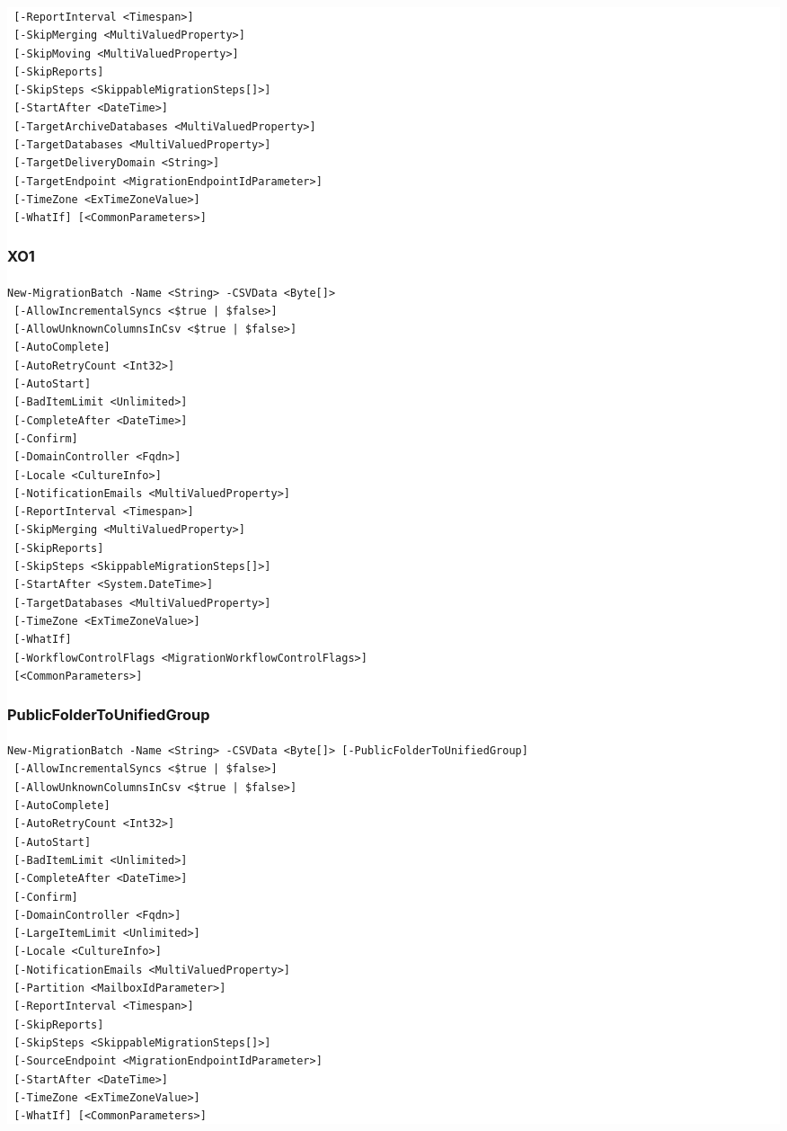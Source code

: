 ```
 [-ReportInterval <Timespan>]
 [-SkipMerging <MultiValuedProperty>]
 [-SkipMoving <MultiValuedProperty>]
 [-SkipReports]
 [-SkipSteps <SkippableMigrationSteps[]>]
 [-StartAfter <DateTime>]
 [-TargetArchiveDatabases <MultiValuedProperty>]
 [-TargetDatabases <MultiValuedProperty>]
 [-TargetDeliveryDomain <String>]
 [-TargetEndpoint <MigrationEndpointIdParameter>]
 [-TimeZone <ExTimeZoneValue>]
 [-WhatIf] [<CommonParameters>]
```

### XO1
```
New-MigrationBatch -Name <String> -CSVData <Byte[]>
 [-AllowIncrementalSyncs <$true | $false>]
 [-AllowUnknownColumnsInCsv <$true | $false>]
 [-AutoComplete]
 [-AutoRetryCount <Int32>]
 [-AutoStart]
 [-BadItemLimit <Unlimited>]
 [-CompleteAfter <DateTime>]
 [-Confirm]
 [-DomainController <Fqdn>]
 [-Locale <CultureInfo>]
 [-NotificationEmails <MultiValuedProperty>]
 [-ReportInterval <Timespan>]
 [-SkipMerging <MultiValuedProperty>]
 [-SkipReports]
 [-SkipSteps <SkippableMigrationSteps[]>]
 [-StartAfter <System.DateTime>]
 [-TargetDatabases <MultiValuedProperty>]
 [-TimeZone <ExTimeZoneValue>]
 [-WhatIf]
 [-WorkflowControlFlags <MigrationWorkflowControlFlags>]
 [<CommonParameters>]
```

### PublicFolderToUnifiedGroup
```
New-MigrationBatch -Name <String> -CSVData <Byte[]> [-PublicFolderToUnifiedGroup]
 [-AllowIncrementalSyncs <$true | $false>]
 [-AllowUnknownColumnsInCsv <$true | $false>]
 [-AutoComplete]
 [-AutoRetryCount <Int32>]
 [-AutoStart]
 [-BadItemLimit <Unlimited>]
 [-CompleteAfter <DateTime>]
 [-Confirm]
 [-DomainController <Fqdn>]
 [-LargeItemLimit <Unlimited>]
 [-Locale <CultureInfo>]
 [-NotificationEmails <MultiValuedProperty>]
 [-Partition <MailboxIdParameter>]
 [-ReportInterval <Timespan>]
 [-SkipReports]
 [-SkipSteps <SkippableMigrationSteps[]>]
 [-SourceEndpoint <MigrationEndpointIdParameter>]
 [-StartAfter <DateTime>]
 [-TimeZone <ExTimeZoneValue>]
 [-WhatIf] [<CommonParameters>]
```